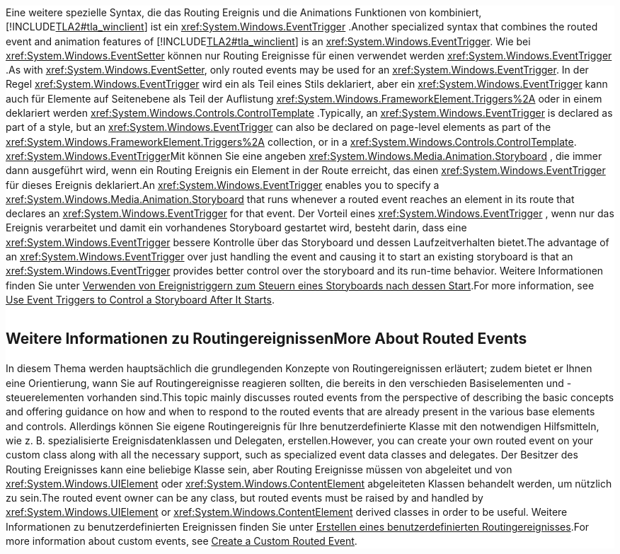 <span data-ttu-id="18b08-306">Eine weitere spezielle Syntax, die das Routing Ereignis und die Animations Funktionen von kombiniert, [!INCLUDE[TLA2#tla_winclient](../../../../includes/tla2sharptla-winclient-md.md)] ist ein <xref:System.Windows.EventTrigger> .</span><span class="sxs-lookup"><span data-stu-id="18b08-306">Another specialized syntax that combines the routed event and animation features of [!INCLUDE[TLA2#tla_winclient](../../../../includes/tla2sharptla-winclient-md.md)] is an <xref:System.Windows.EventTrigger>.</span></span> <span data-ttu-id="18b08-307">Wie bei <xref:System.Windows.EventSetter> können nur Routing Ereignisse für einen verwendet werden <xref:System.Windows.EventTrigger> .</span><span class="sxs-lookup"><span data-stu-id="18b08-307">As with <xref:System.Windows.EventSetter>, only routed events may be used for an <xref:System.Windows.EventTrigger>.</span></span> <span data-ttu-id="18b08-308">In der Regel <xref:System.Windows.EventTrigger> wird ein als Teil eines Stils deklariert, aber ein <xref:System.Windows.EventTrigger> kann auch für Elemente auf Seitenebene als Teil der Auflistung <xref:System.Windows.FrameworkElement.Triggers%2A> oder in einem deklariert werden <xref:System.Windows.Controls.ControlTemplate> .</span><span class="sxs-lookup"><span data-stu-id="18b08-308">Typically, an <xref:System.Windows.EventTrigger> is declared as part of a style, but an <xref:System.Windows.EventTrigger> can also be declared on page-level elements as part of the <xref:System.Windows.FrameworkElement.Triggers%2A> collection, or in a <xref:System.Windows.Controls.ControlTemplate>.</span></span> <span data-ttu-id="18b08-309"><xref:System.Windows.EventTrigger>Mit können Sie eine angeben <xref:System.Windows.Media.Animation.Storyboard> , die immer dann ausgeführt wird, wenn ein Routing Ereignis ein Element in der Route erreicht, das einen <xref:System.Windows.EventTrigger> für dieses Ereignis deklariert.</span><span class="sxs-lookup"><span data-stu-id="18b08-309">An <xref:System.Windows.EventTrigger> enables you to specify a <xref:System.Windows.Media.Animation.Storyboard> that runs whenever a routed event reaches an element in its route that declares an <xref:System.Windows.EventTrigger> for that event.</span></span> <span data-ttu-id="18b08-310">Der Vorteil eines <xref:System.Windows.EventTrigger> , wenn nur das Ereignis verarbeitet und damit ein vorhandenes Storyboard gestartet wird, besteht darin, dass eine <xref:System.Windows.EventTrigger> bessere Kontrolle über das Storyboard und dessen Laufzeitverhalten bietet.</span><span class="sxs-lookup"><span data-stu-id="18b08-310">The advantage of an <xref:System.Windows.EventTrigger> over just handling the event and causing it to start an existing storyboard is that an <xref:System.Windows.EventTrigger> provides better control over the storyboard and its run-time behavior.</span></span> <span data-ttu-id="18b08-311">Weitere Informationen finden Sie unter [Verwenden von Ereignistriggern zum Steuern eines Storyboards nach dessen Start](../graphics-multimedia/how-to-use-event-triggers-to-control-a-storyboard-after-it-starts.md).</span><span class="sxs-lookup"><span data-stu-id="18b08-311">For more information, see [Use Event Triggers to Control a Storyboard After It Starts](../graphics-multimedia/how-to-use-event-triggers-to-control-a-storyboard-after-it-starts.md).</span></span>

<a name="more_about"></a>

## <a name="more-about-routed-events"></a><span data-ttu-id="18b08-312">Weitere Informationen zu Routingereignissen</span><span class="sxs-lookup"><span data-stu-id="18b08-312">More About Routed Events</span></span>

<span data-ttu-id="18b08-313">In diesem Thema werden hauptsächlich die grundlegenden Konzepte von Routingereignissen erläutert; zudem bietet er Ihnen eine Orientierung, wann Sie auf Routingereignisse reagieren sollten, die bereits in den verschieden Basiselementen und -steuerelementen vorhanden sind.</span><span class="sxs-lookup"><span data-stu-id="18b08-313">This topic mainly discusses routed events from the perspective of describing the basic concepts and offering guidance on how and when to respond to the routed events that are already present in the various base elements and controls.</span></span> <span data-ttu-id="18b08-314">Allerdings können Sie eigene Routingereignis für Ihre benutzerdefinierte Klasse mit den notwendigen Hilfsmitteln, wie z. B. spezialisierte Ereignisdatenklassen und Delegaten, erstellen.</span><span class="sxs-lookup"><span data-stu-id="18b08-314">However, you can create your own routed event on your custom class along with all the necessary support, such as specialized event data classes and delegates.</span></span> <span data-ttu-id="18b08-315">Der Besitzer des Routing Ereignisses kann eine beliebige Klasse sein, aber Routing Ereignisse müssen von abgeleitet und von <xref:System.Windows.UIElement> oder <xref:System.Windows.ContentElement> abgeleiteten Klassen behandelt werden, um nützlich zu sein.</span><span class="sxs-lookup"><span data-stu-id="18b08-315">The routed event owner can be any class, but routed events must be raised by and handled by <xref:System.Windows.UIElement> or <xref:System.Windows.ContentElement> derived classes in order to be useful.</span></span> <span data-ttu-id="18b08-316">Weitere Informationen zu benutzerdefinierten Ereignissen finden Sie unter [Erstellen eines benutzerdefinierten Routingereignisses](how-to-create-a-custom-routed-event.md).</span><span class="sxs-lookup"><span data-stu-id="18b08-316">For more information about custom events, see [Create a Custom Routed Event](how-to-create-a-custom-routed-event.md).</span></span>
